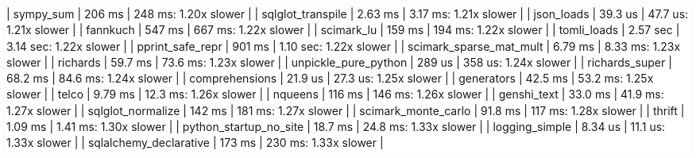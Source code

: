 | sympy_sum                 | 206 ms                                                                                                            | 248 ms: 1.20x slower                                                                                                    |
| sqlglot_transpile         | 2.63 ms                                                                                                           | 3.17 ms: 1.21x slower                                                                                                   |
| json_loads                | 39.3 us                                                                                                           | 47.7 us: 1.21x slower                                                                                                   |
| fannkuch                  | 547 ms                                                                                                            | 667 ms: 1.22x slower                                                                                                    |
| scimark_lu                | 159 ms                                                                                                            | 194 ms: 1.22x slower                                                                                                    |
| tomli_loads               | 2.57 sec                                                                                                          | 3.14 sec: 1.22x slower                                                                                                  |
| pprint_safe_repr          | 901 ms                                                                                                            | 1.10 sec: 1.22x slower                                                                                                  |
| scimark_sparse_mat_mult   | 6.79 ms                                                                                                           | 8.33 ms: 1.23x slower                                                                                                   |
| richards                  | 59.7 ms                                                                                                           | 73.6 ms: 1.23x slower                                                                                                   |
| unpickle_pure_python      | 289 us                                                                                                            | 358 us: 1.24x slower                                                                                                    |
| richards_super            | 68.2 ms                                                                                                           | 84.6 ms: 1.24x slower                                                                                                   |
| comprehensions            | 21.9 us                                                                                                           | 27.3 us: 1.25x slower                                                                                                   |
| generators                | 42.5 ms                                                                                                           | 53.2 ms: 1.25x slower                                                                                                   |
| telco                     | 9.79 ms                                                                                                           | 12.3 ms: 1.26x slower                                                                                                   |
| nqueens                   | 116 ms                                                                                                            | 146 ms: 1.26x slower                                                                                                    |
| genshi_text               | 33.0 ms                                                                                                           | 41.9 ms: 1.27x slower                                                                                                   |
| sqlglot_normalize         | 142 ms                                                                                                            | 181 ms: 1.27x slower                                                                                                    |
| scimark_monte_carlo       | 91.8 ms                                                                                                           | 117 ms: 1.28x slower                                                                                                    |
| thrift                    | 1.09 ms                                                                                                           | 1.41 ms: 1.30x slower                                                                                                   |
| python_startup_no_site    | 18.7 ms                                                                                                           | 24.8 ms: 1.33x slower                                                                                                   |
| logging_simple            | 8.34 us                                                                                                           | 11.1 us: 1.33x slower                                                                                                   |
| sqlalchemy_declarative    | 173 ms                                                                                                            | 230 ms: 1.33x slower                                                                                                    |